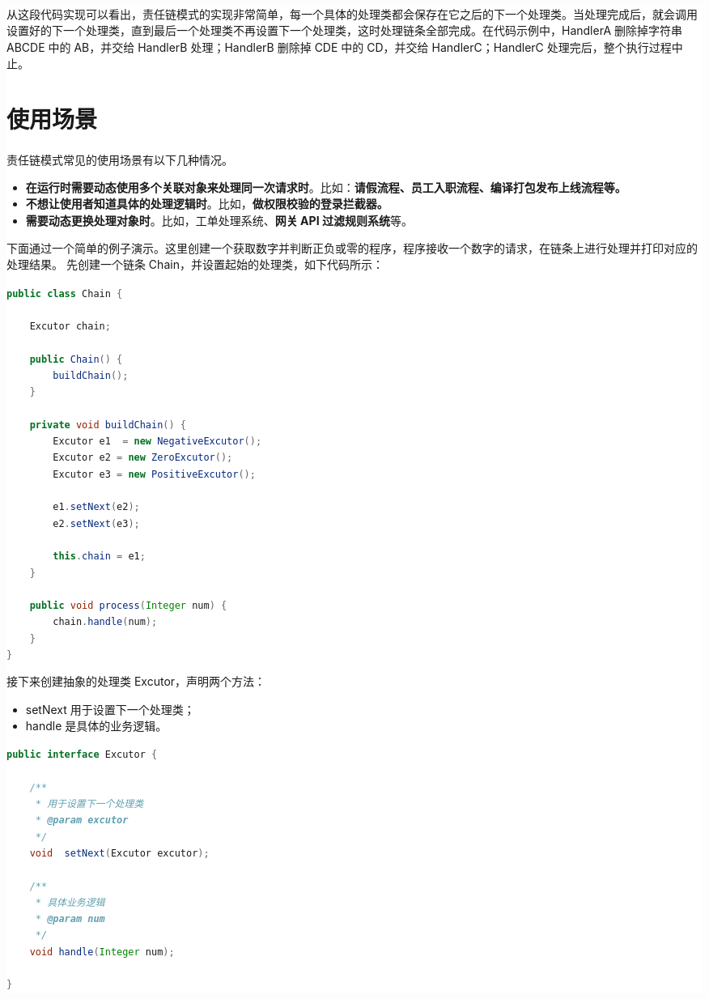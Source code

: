 从这段代码实现可以看出，责任链模式的实现非常简单，每一个具体的处理类都会保存在它之后的下一个处理类。当处理完成后，就会调用设置好的下一个处理类，直到最后一个处理类不再设置下一个处理类，这时处理链条全部完成。在代码示例中，HandlerA 删除掉字符串 ABCDE 中的 AB，并交给 HandlerB 处理；HandlerB 删除掉 CDE 中的 CD，并交给 HandlerC；HandlerC 处理完后，整个执行过程中止。

# 使用场景
责任链模式常见的使用场景有以下几种情况。

- **在运行时需要动态使用多个关联对象来处理同一次请求时**。比如：**请假流程、员工入职流程、编译打包发布上线流程等。**
- **不想让使用者知道具体的处理逻辑时**。比如，**做权限校验的登录拦截器。**
- **需要动态更换处理对象时**。比如，工单处理系统、**网关 API 过滤规则系统**等。

下面通过一个简单的例子演示。这里创建一个获取数字并判断正负或零的程序，程序接收一个数字的请求，在链条上进行处理并打印对应的处理结果。
先创建一个链条 Chain，并设置起始的处理类，如下代码所示：
```java
public class Chain {

    Excutor chain;

    public Chain() {
        buildChain();
    }

    private void buildChain() {
        Excutor e1  = new NegativeExcutor();
        Excutor e2 = new ZeroExcutor();
        Excutor e3 = new PositiveExcutor();

        e1.setNext(e2);
        e2.setNext(e3);

        this.chain = e1;
    }

    public void process(Integer num) {
        chain.handle(num);
    }
}

```

接下来创建抽象的处理类 Excutor，声明两个方法：
- setNext 用于设置下一个处理类；
- handle 是具体的业务逻辑。  
  
```java
public interface Excutor {

    /**
     * 用于设置下一个处理类
     * @param excutor
     */
    void  setNext(Excutor excutor);

    /**
     * 具体业务逻辑
     * @param num
     */
    void handle(Integer num);

}
```
